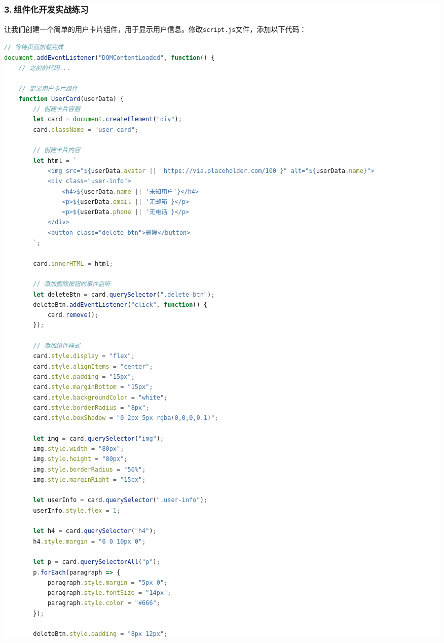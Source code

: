 ### 3. 组件化开发实战练习

让我们创建一个简单的用户卡片组件，用于显示用户信息。修改`script.js`文件，添加以下代码：

```javascript
// 等待页面加载完成
document.addEventListener("DOMContentLoaded", function() {
    // 之前的代码...
    
    // 定义用户卡片组件
    function UserCard(userData) {
        // 创建卡片容器
        let card = document.createElement("div");
        card.className = "user-card";
        
        // 创建卡片内容
        let html = `
            <img src="${userData.avatar || 'https://via.placeholder.com/100'}" alt="${userData.name}">
            <div class="user-info">
                <h4>${userData.name || '未知用户'}</h4>
                <p>${userData.email || '无邮箱'}</p>
                <p>${userData.phone || '无电话'}</p>
            </div>
            <button class="delete-btn">删除</button>
        `;
        
        card.innerHTML = html;
        
        // 添加删除按钮的事件监听
        let deleteBtn = card.querySelector(".delete-btn");
        deleteBtn.addEventListener("click", function() {
            card.remove();
        });
        
        // 添加组件样式
        card.style.display = "flex";
        card.style.alignItems = "center";
        card.style.padding = "15px";
        card.style.marginBottom = "15px";
        card.style.backgroundColor = "white";
        card.style.borderRadius = "8px";
        card.style.boxShadow = "0 2px 5px rgba(0,0,0,0.1)";
        
        let img = card.querySelector("img");
        img.style.width = "80px";
        img.style.height = "80px";
        img.style.borderRadius = "50%";
        img.style.marginRight = "15px";
        
        let userInfo = card.querySelector(".user-info");
        userInfo.style.flex = 1;
        
        let h4 = card.querySelector("h4");
        h4.style.margin = "0 0 10px 0";
        
        let p = card.querySelectorAll("p");
        p.forEach(paragraph => {
            paragraph.style.margin = "5px 0";
            paragraph.style.fontSize = "14px";
            paragraph.style.color = "#666";
        });
        
        deleteBtn.style.padding = "8px 12px";
```
